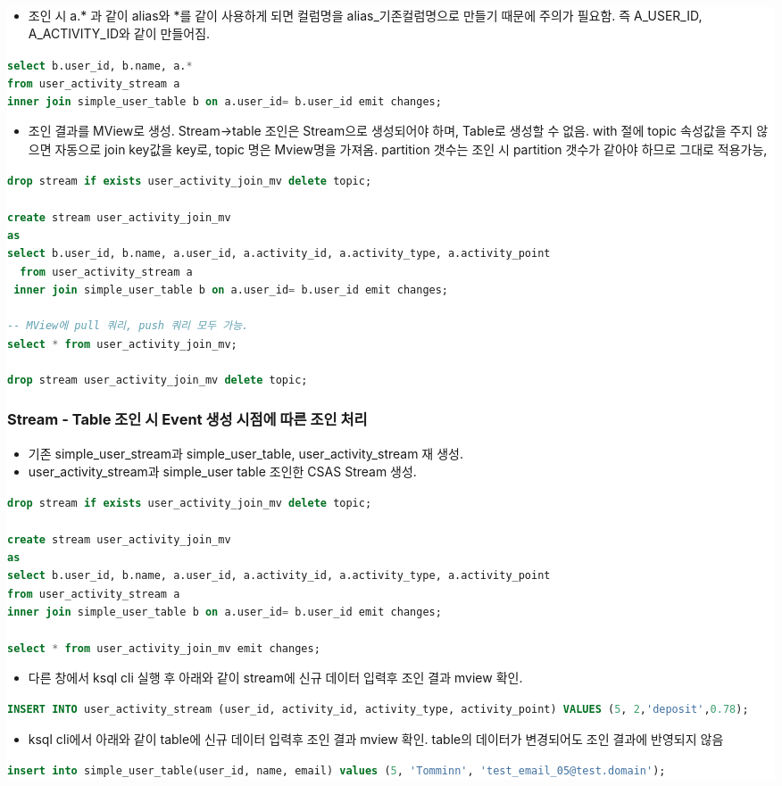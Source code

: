 - 조인 시 a.* 과 같이 alias와 *를 같이 사용하게 되면 컬럼명을 alias_기존컬럼명으로 만들기 때문에 주의가 필요함. 즉 A_USER_ID, A_ACTIVITY_ID와 같이 만들어짐.

```sql
select b.user_id, b.name, a.* 
from user_activity_stream a
inner join simple_user_table b on a.user_id= b.user_id emit changes;
```



- 조인 결과를 MView로 생성.  Stream→table 조인은 Stream으로 생성되어야 하며, Table로 생성할 수 없음.  with 절에 topic 속성값을 주지 않으면 자동으로 join key값을 key로, topic 명은 Mview명을 가져옴.  partition 갯수는 조인 시 partition 갯수가 같아야 하므로 그대로 적용가능,

```sql
drop stream if exists user_activity_join_mv delete topic;

create stream user_activity_join_mv
as
select b.user_id, b.name, a.user_id, a.activity_id, a.activity_type, a.activity_point
  from user_activity_stream a
 inner join simple_user_table b on a.user_id= b.user_id emit changes;

-- MView에 pull 쿼리, push 쿼리 모두 가능. 
select * from user_activity_join_mv;

drop stream user_activity_join_mv delete topic;
```



### Stream - Table 조인 시 Event 생성 시점에 따른 조인 처리

- 기존 simple_user_stream과 simple_user_table, user_activity_stream 재 생성.
- user_activity_stream과 simple_user table 조인한 CSAS Stream 생성.

```sql
drop stream if exists user_activity_join_mv delete topic;

create stream user_activity_join_mv
as
select b.user_id, b.name, a.user_id, a.activity_id, a.activity_type, a.activity_point
from user_activity_stream a
inner join simple_user_table b on a.user_id= b.user_id emit changes;

select * from user_activity_join_mv emit changes;
```

- 다른 창에서 ksql cli 실행 후 아래와 같이 stream에 신규 데이터 입력후 조인 결과 mview 확인.

```sql
INSERT INTO user_activity_stream (user_id, activity_id, activity_type, activity_point) VALUES (5, 2,'deposit',0.78);
```

- ksql cli에서  아래와 같이 table에 신규 데이터 입력후 조인 결과 mview 확인.   table의 데이터가 변경되어도 조인 결과에 반영되지 않음

```sql
insert into simple_user_table(user_id, name, email) values (5, 'Tomminn', 'test_email_05@test.domain');
```

